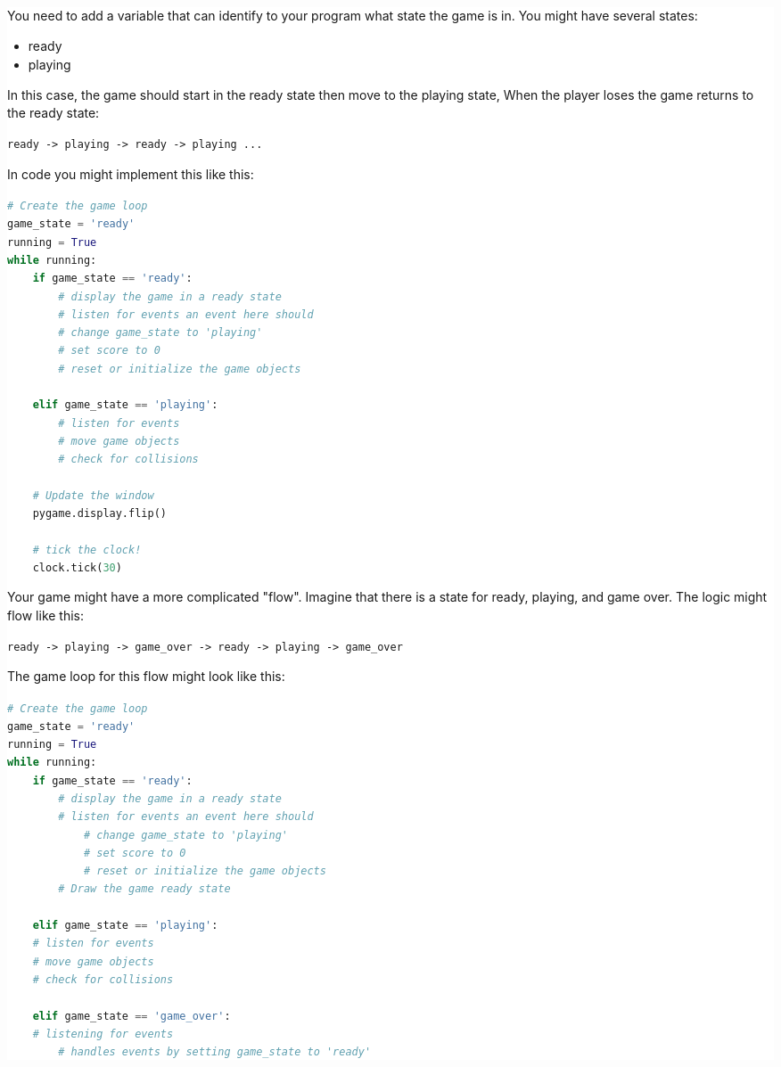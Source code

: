 You need to add a variable that can identify to your program what state the game is in. You might have several states: 

- ready
- playing

In this case, the game should start in the ready state then move to the playing state, When the player loses the game returns to the ready state:

```
ready -> playing -> ready -> playing ...
```

In code you might implement this like this:

```Python
# Create the game loop
game_state = 'ready'
running = True
while running:
	if game_state == 'ready':
		# display the game in a ready state
		# listen for events an event here should 
		# change game_state to 'playing'
		# set score to 0
		# reset or initialize the game objects

	elif game_state == 'playing':
		# listen for events
		# move game objects
		# check for collisions

	# Update the window
	pygame.display.flip()

	# tick the clock!
	clock.tick(30)
```

Your game might have a more complicated "flow". Imagine that there is a state for ready, playing, and game over. The logic might flow like this: 

```
ready -> playing -> game_over -> ready -> playing -> game_over
```

The game loop for this flow might look like this: 

```Python
# Create the game loop
game_state = 'ready'
running = True
while running:
	if game_state == 'ready':
		# display the game in a ready state
		# listen for events an event here should 
			# change game_state to 'playing'
			# set score to 0
			# reset or initialize the game objects
		# Draw the game ready state

	elif game_state == 'playing':
	# listen for events
	# move game objects
	# check for collisions

	elif game_state == 'game_over':
	# listening for events
		# handles events by setting game_state to 'ready'
```
